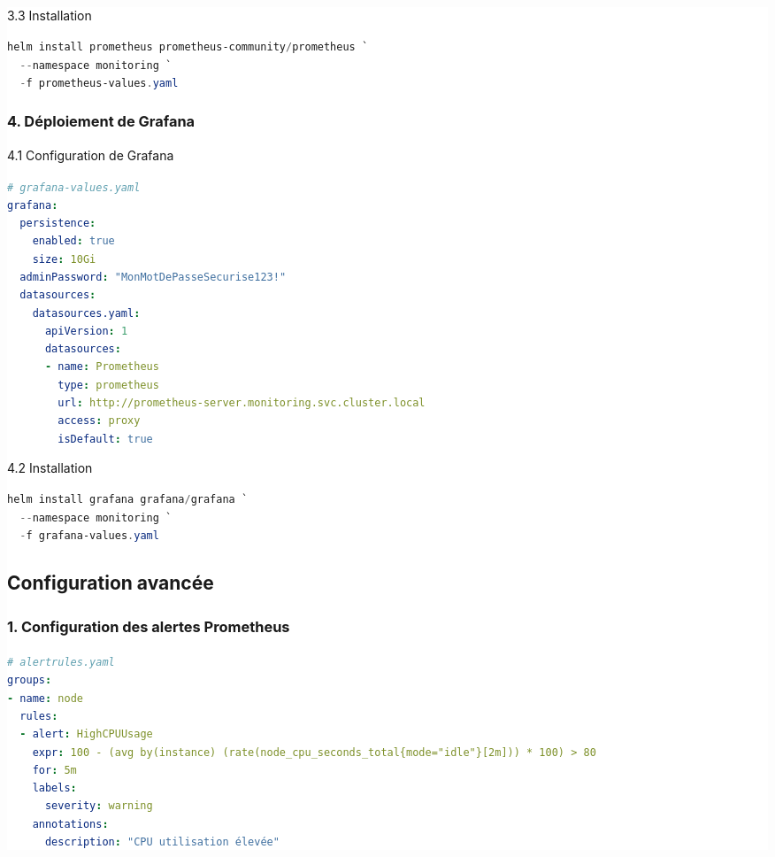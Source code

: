 3.3 Installation
```powershell
helm install prometheus prometheus-community/prometheus `
  --namespace monitoring `
  -f prometheus-values.yaml
```

### 4. Déploiement de Grafana

4.1 Configuration de Grafana
```yaml
# grafana-values.yaml
grafana:
  persistence:
    enabled: true
    size: 10Gi
  adminPassword: "MonMotDePasseSecurise123!"
  datasources:
    datasources.yaml:
      apiVersion: 1
      datasources:
      - name: Prometheus
        type: prometheus
        url: http://prometheus-server.monitoring.svc.cluster.local
        access: proxy
        isDefault: true
```

4.2 Installation
```powershell
helm install grafana grafana/grafana `
  --namespace monitoring `
  -f grafana-values.yaml
```

## Configuration avancée

### 1. Configuration des alertes Prometheus

```yaml
# alertrules.yaml
groups:
- name: node
  rules:
  - alert: HighCPUUsage
    expr: 100 - (avg by(instance) (rate(node_cpu_seconds_total{mode="idle"}[2m])) * 100) > 80
    for: 5m
    labels:
      severity: warning
    annotations:
      description: "CPU utilisation élevée"
```

